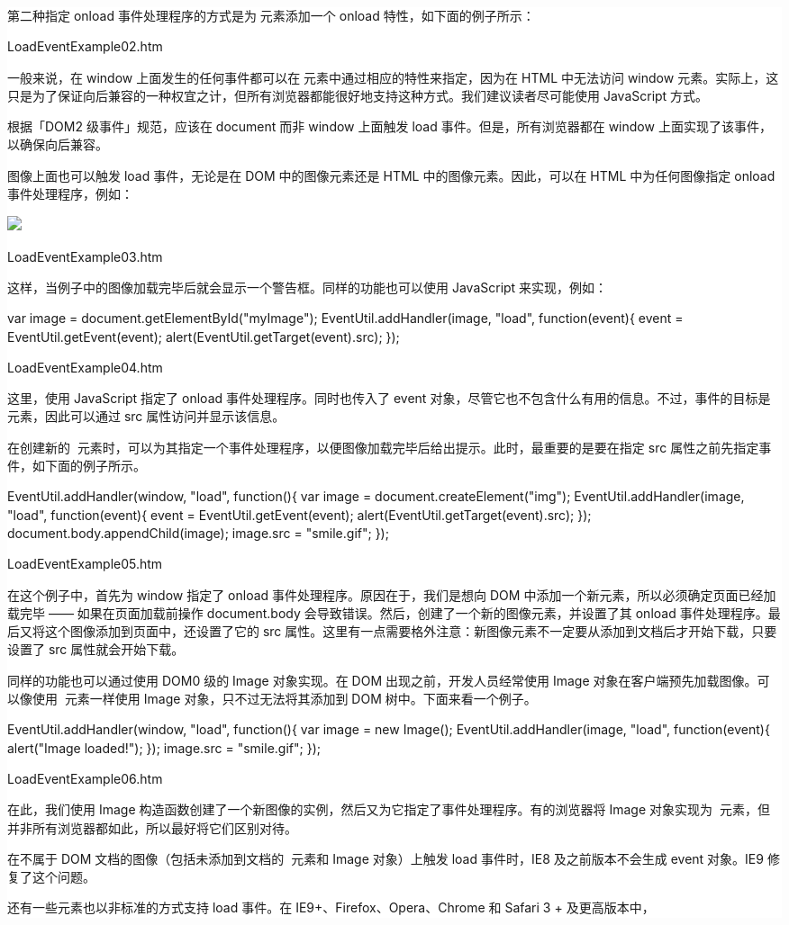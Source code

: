 第二种指定 onload 事件处理程序的方式是为 <body> 元素添加一个 onload 特性，如下面的例子所示：

<!DOCTYPE html> <html> <head> <title>Load Event Example</title> </head> <body onload="alert('Loaded!')"> </body> </html>

LoadEventExample02.htm

一般来说，在 window 上面发生的任何事件都可以在 <body/> 元素中通过相应的特性来指定，因为在 HTML 中无法访问 window 元素。实际上，这只是为了保证向后兼容的一种权宜之计，但所有浏览器都能很好地支持这种方式。我们建议读者尽可能使用 JavaScript 方式。

根据「DOM2 级事件」规范，应该在 document 而非 window 上面触发 load 事件。但是，所有浏览器都在 window 上面实现了该事件，以确保向后兼容。

图像上面也可以触发 load 事件，无论是在 DOM 中的图像元素还是 HTML 中的图像元素。因此，可以在 HTML 中为任何图像指定 onload 事件处理程序，例如：

<img src="smile.gif" onload="alert('Image loaded.')">

LoadEventExample03.htm

这样，当例子中的图像加载完毕后就会显示一个警告框。同样的功能也可以使用 JavaScript 来实现，例如：

var image = document.getElementById("myImage"); EventUtil.addHandler(image, "load", function(event){ event = EventUtil.getEvent(event); alert(EventUtil.getTarget(event).src); });

LoadEventExample04.htm

这里，使用 JavaScript 指定了 onload 事件处理程序。同时也传入了 event 对象，尽管它也不包含什么有用的信息。不过，事件的目标是 <img> 元素，因此可以通过 src 属性访问并显示该信息。

在创建新的 <img> 元素时，可以为其指定一个事件处理程序，以便图像加载完毕后给出提示。此时，最重要的是要在指定 src 属性之前先指定事件，如下面的例子所示。

EventUtil.addHandler(window, "load", function(){ var image = document.createElement("img"); EventUtil.addHandler(image, "load", function(event){ event = EventUtil.getEvent(event); alert(EventUtil.getTarget(event).src); }); document.body.appendChild(image); image.src = "smile.gif"; });

LoadEventExample05.htm

在这个例子中，首先为 window 指定了 onload 事件处理程序。原因在于，我们是想向 DOM 中添加一个新元素，所以必须确定页面已经加载完毕 —— 如果在页面加载前操作 document.body 会导致错误。然后，创建了一个新的图像元素，并设置了其 onload 事件处理程序。最后又将这个图像添加到页面中，还设置了它的 src 属性。这里有一点需要格外注意：新图像元素不一定要从添加到文档后才开始下载，只要设置了 src 属性就会开始下载。

同样的功能也可以通过使用 DOM0 级的 Image 对象实现。在 DOM 出现之前，开发人员经常使用 Image 对象在客户端预先加载图像。可以像使用 <img> 元素一样使用 Image 对象，只不过无法将其添加到 DOM 树中。下面来看一个例子。

EventUtil.addHandler(window, "load", function(){ var image = new Image(); EventUtil.addHandler(image, "load", function(event){ alert("Image loaded!"); }); image.src = "smile.gif"; });

LoadEventExample06.htm

在此，我们使用 Image 构造函数创建了一个新图像的实例，然后又为它指定了事件处理程序。有的浏览器将 Image 对象实现为 <img> 元素，但并非所有浏览器都如此，所以最好将它们区别对待。

在不属于 DOM 文档的图像（包括未添加到文档的 <img> 元素和 Image 对象）上触发 load 事件时，IE8 及之前版本不会生成 event 对象。IE9 修复了这个问题。

还有一些元素也以非标准的方式支持 load 事件。在 IE9+、Firefox、Opera、Chrome 和 Safari 3 + 及更高版本中，<script> 元素也会触发 load 事件，以便开发人员确定动态加载的 JavaScript 文件是否加载完毕。与图像不同，只有在设置了 <script> 元素的 src 属性并将该元素添加到文档后，才会开始下载 JavaScript 文件。换句话说，对于 <script> 元素而言，指定 src 属性和指定事件处理程序的先后顺序就不重要了。以下代码展示了怎样为 <script> 元素指定事件处理程序。

EventUtil.addHandler(window, "load", function(){ var script = document.createElement("script"); EventUtil.addHandler(script, "load", function(event){ alert("Loaded"); }); script.src = "example.js"; document.body.appendChild(script); });
